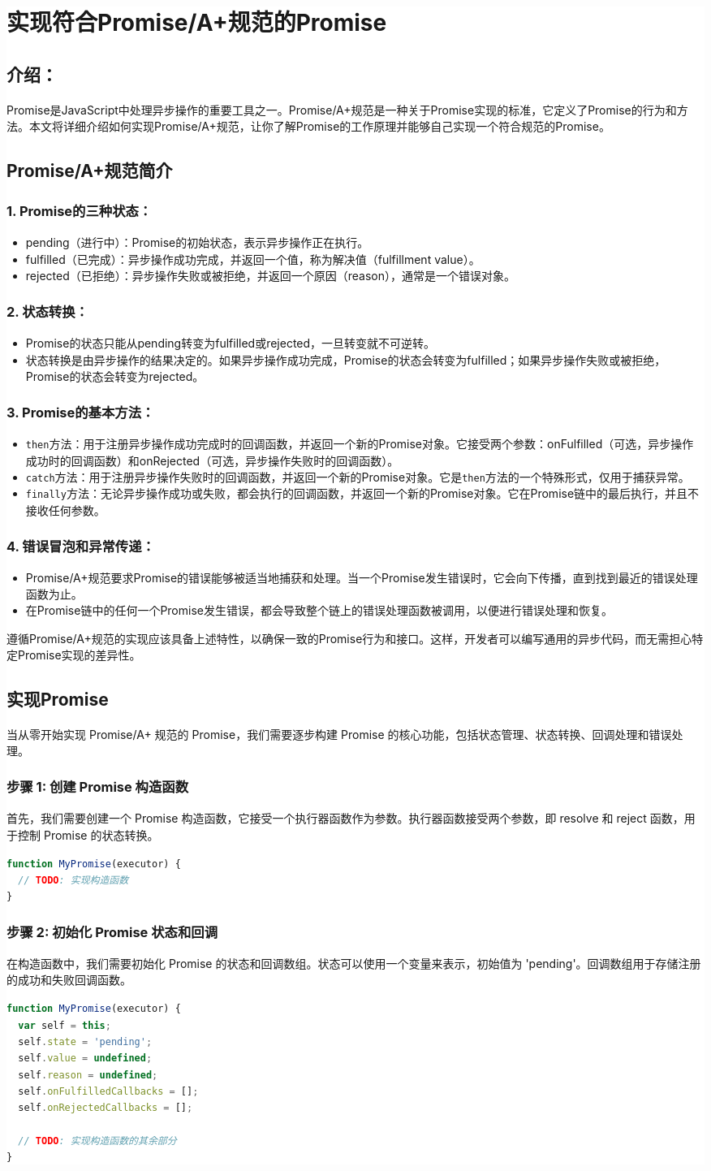 # 实现符合Promise/A+规范的Promise

## 介绍：

Promise是JavaScript中处理异步操作的重要工具之一。Promise/A+规范是一种关于Promise实现的标准，它定义了Promise的行为和方法。本文将详细介绍如何实现Promise/A+规范，让你了解Promise的工作原理并能够自己实现一个符合规范的Promise。

## Promise/A+规范简介

### 1. Promise的三种状态：
   - pending（进行中）：Promise的初始状态，表示异步操作正在执行。
   - fulfilled（已完成）：异步操作成功完成，并返回一个值，称为解决值（fulfillment value）。
   - rejected（已拒绝）：异步操作失败或被拒绝，并返回一个原因（reason），通常是一个错误对象。

###  2. 状态转换：
   - Promise的状态只能从pending转变为fulfilled或rejected，一旦转变就不可逆转。
   - 状态转换是由异步操作的结果决定的。如果异步操作成功完成，Promise的状态会转变为fulfilled；如果异步操作失败或被拒绝，Promise的状态会转变为rejected。

### 3. Promise的基本方法：
   - `then`方法：用于注册异步操作成功完成时的回调函数，并返回一个新的Promise对象。它接受两个参数：onFulfilled（可选，异步操作成功时的回调函数）和onRejected（可选，异步操作失败时的回调函数）。
   - `catch`方法：用于注册异步操作失败时的回调函数，并返回一个新的Promise对象。它是`then`方法的一个特殊形式，仅用于捕获异常。
   - `finally`方法：无论异步操作成功或失败，都会执行的回调函数，并返回一个新的Promise对象。它在Promise链中的最后执行，并且不接收任何参数。

### 4. 错误冒泡和异常传递：
   - Promise/A+规范要求Promise的错误能够被适当地捕获和处理。当一个Promise发生错误时，它会向下传播，直到找到最近的错误处理函数为止。
   - 在Promise链中的任何一个Promise发生错误，都会导致整个链上的错误处理函数被调用，以便进行错误处理和恢复。

遵循Promise/A+规范的实现应该具备上述特性，以确保一致的Promise行为和接口。这样，开发者可以编写通用的异步代码，而无需担心特定Promise实现的差异性。


## 实现Promise


当从零开始实现 Promise/A+ 规范的 Promise，我们需要逐步构建 Promise 的核心功能，包括状态管理、状态转换、回调处理和错误处理。

###  步骤 1: 创建 Promise 构造函数
首先，我们需要创建一个 Promise 构造函数，它接受一个执行器函数作为参数。执行器函数接受两个参数，即 resolve 和 reject 函数，用于控制 Promise 的状态转换。

```javascript
function MyPromise(executor) {
  // TODO: 实现构造函数
}
```

### 步骤 2: 初始化 Promise 状态和回调
在构造函数中，我们需要初始化 Promise 的状态和回调数组。状态可以使用一个变量来表示，初始值为 'pending'。回调数组用于存储注册的成功和失败回调函数。

```javascript
function MyPromise(executor) {
  var self = this;
  self.state = 'pending';
  self.value = undefined;
  self.reason = undefined;
  self.onFulfilledCallbacks = [];
  self.onRejectedCallbacks = [];

  // TODO: 实现构造函数的其余部分
}
```
